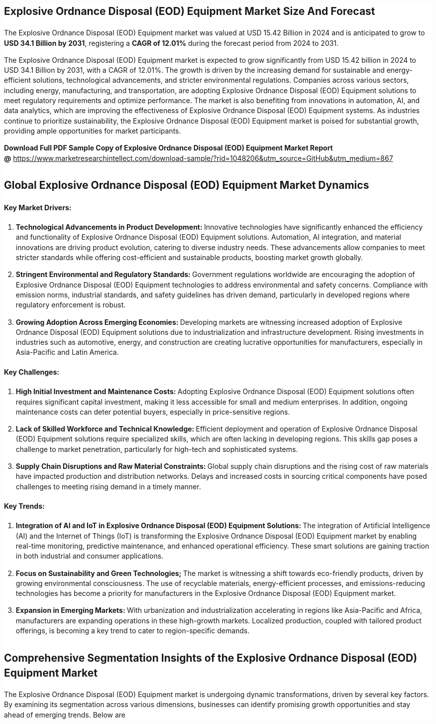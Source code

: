 <h2>Explosive Ordnance Disposal (EOD) Equipment Market Size And Forecast</h2><p>The Explosive Ordnance Disposal (EOD) Equipment market was valued at USD 15.42 Billion in 2024 and is anticipated to grow to <strong>USD 34.1 Billion by 2031</strong>, registering a <strong>CAGR of 12.01%</strong> during the forecast period from 2024 to 2031.</p><p>The Explosive Ordnance Disposal (EOD) Equipment market is expected to grow significantly from USD 15.42 billion in 2024 to USD 34.1 Billion by 2031, with a CAGR of 12.01%. The growth is driven by the increasing demand for sustainable and energy-efficient solutions, technological advancements, and stricter environmental regulations. Companies across various sectors, including energy, manufacturing, and transportation, are adopting Explosive Ordnance Disposal (EOD) Equipment solutions to meet regulatory requirements and optimize performance. The market is also benefiting from innovations in automation, AI, and data analytics, which are improving the effectiveness of Explosive Ordnance Disposal (EOD) Equipment systems. As industries continue to prioritize sustainability, the Explosive Ordnance Disposal (EOD) Equipment market is poised for substantial growth, providing ample opportunities for market participants.</p><p><strong>Download Full PDF Sample Copy of Explosive Ordnance Disposal (EOD) Equipment Market Report @</strong>&nbsp;<a href="https://www.marketresearchintellect.com/download-sample/?rid=1048206&amp;utm_source=GitHub&amp;utm_medium=867">https://www.marketresearchintellect.com/download-sample/?rid=1048206&amp;utm_source=GitHub&amp;utm_medium=867</a></p><h2>Global Explosive Ordnance Disposal (EOD) Equipment Market Dynamics</h2><h4><strong>Key Market Drivers:</strong></h4><ol><li><p><strong>Technological Advancements in Product Development:&nbsp;</strong>Innovative technologies have significantly enhanced the efficiency and functionality of Explosive Ordnance Disposal (EOD) Equipment solutions. Automation, AI integration, and material innovations are driving product evolution, catering to diverse industry needs. These advancements allow companies to meet stricter standards while offering cost-efficient and sustainable products, boosting market growth globally.</p></li><li><p><strong>Stringent Environmental and Regulatory Standards:&nbsp;</strong>Government regulations worldwide are encouraging the adoption of Explosive Ordnance Disposal (EOD) Equipment technologies to address environmental and safety concerns. Compliance with emission norms, industrial standards, and safety guidelines has driven demand, particularly in developed regions where regulatory enforcement is robust.</p></li><li><p><strong>Growing Adoption Across Emerging Economies:&nbsp;</strong>Developing markets are witnessing increased adoption of Explosive Ordnance Disposal (EOD) Equipment solutions due to industrialization and infrastructure development. Rising investments in industries such as automotive, energy, and construction are creating lucrative opportunities for manufacturers, especially in Asia-Pacific and Latin America.</p></li></ol><h4><strong>Key Challenges:</strong></h4><ol><li><p><strong>High Initial Investment and Maintenance Costs:&nbsp;</strong>Adopting Explosive Ordnance Disposal (EOD) Equipment solutions often requires significant capital investment, making it less accessible for small and medium enterprises. In addition, ongoing maintenance costs can deter potential buyers, especially in price-sensitive regions.</p></li><li><p><strong>Lack of Skilled Workforce and Technical Knowledge:&nbsp;</strong>Efficient deployment and operation of Explosive Ordnance Disposal (EOD) Equipment solutions require specialized skills, which are often lacking in developing regions. This skills gap poses a challenge to market penetration, particularly for high-tech and sophisticated systems.</p></li><li><p><strong>Supply Chain Disruptions and Raw Material Constraints:&nbsp;</strong>Global supply chain disruptions and the rising cost of raw materials have impacted production and distribution networks. Delays and increased costs in sourcing critical components have posed challenges to meeting rising demand in a timely manner.</p></li></ol><h4><strong>Key Trends:</strong></h4><ol><li><p><strong>Integration of AI and IoT in Explosive Ordnance Disposal (EOD) Equipment Solutions:&nbsp;</strong>The integration of Artificial Intelligence (AI) and the Internet of Things (IoT) is transforming the Explosive Ordnance Disposal (EOD) Equipment market by enabling real-time monitoring, predictive maintenance, and enhanced operational efficiency. These smart solutions are gaining traction in both industrial and consumer applications.</p></li><li><p><strong>Focus on Sustainability and Green Technologies;&nbsp;</strong>The market is witnessing a shift towards eco-friendly products, driven by growing environmental consciousness. The use of recyclable materials, energy-efficient processes, and emissions-reducing technologies has become a priority for manufacturers in the Explosive Ordnance Disposal (EOD) Equipment market.</p></li><li><p><strong>Expansion in Emerging Markets:&nbsp;</strong>With urbanization and industrialization accelerating in regions like Asia-Pacific and Africa, manufacturers are expanding operations in these high-growth markets. Localized production, coupled with tailored product offerings, is becoming a key trend to cater to region-specific demands.</p></li></ol><div class="article-main__content" data-test-id="publishing-text-block"><h2>Comprehensive Segmentation Insights of the Explosive Ordnance Disposal (EOD) Equipment Market</h2><p>The Explosive Ordnance Disposal (EOD) Equipment market is undergoing dynamic transformations, driven by several key factors. By examining its segmentation across various dimensions, businesses can identify promising growth opportunities and stay ahead of emerging trends. Below are